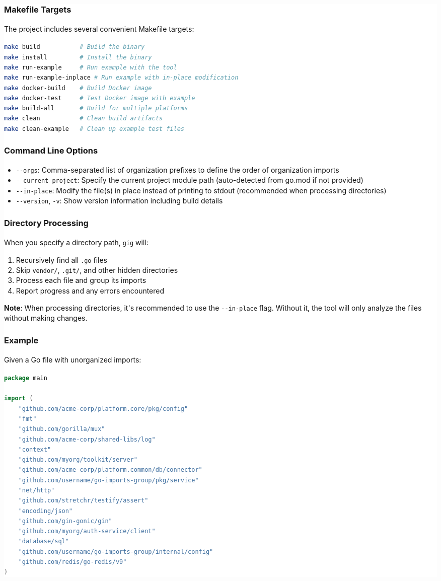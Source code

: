 ### Makefile Targets

The project includes several convenient Makefile targets:

```bash
make build           # Build the binary
make install         # Install the binary
make run-example     # Run example with the tool
make run-example-inplace # Run example with in-place modification
make docker-build    # Build Docker image
make docker-test     # Test Docker image with example
make build-all       # Build for multiple platforms
make clean           # Clean build artifacts
make clean-example   # Clean up example test files
```

### Command Line Options

- `--orgs`: Comma-separated list of organization prefixes to define the order of organization imports
- `--current-project`: Specify the current project module path (auto-detected from go.mod if not provided)
- `--in-place`: Modify the file(s) in place instead of printing to stdout (recommended when processing directories)
- `--version`, `-v`: Show version information including build details

### Directory Processing

When you specify a directory path, `gig` will:

1. Recursively find all `.go` files
2. Skip `vendor/`, `.git/`, and other hidden directories
3. Process each file and group its imports
4. Report progress and any errors encountered

**Note**: When processing directories, it's recommended to use the `--in-place` flag. Without it, the tool will only analyze the files without making changes.

### Example

Given a Go file with unorganized imports:

```go
package main

import (
    "github.com/acme-corp/platform.core/pkg/config"
    "fmt"
    "github.com/gorilla/mux"
    "github.com/acme-corp/shared-libs/log"
    "context"
    "github.com/myorg/toolkit/server"
    "github.com/acme-corp/platform.common/db/connector"
    "github.com/username/go-imports-group/pkg/service"
    "net/http"
    "github.com/stretchr/testify/assert"
    "encoding/json"
    "github.com/gin-gonic/gin"
    "github.com/myorg/auth-service/client"
    "database/sql"
    "github.com/username/go-imports-group/internal/config"
    "github.com/redis/go-redis/v9"
)
```
